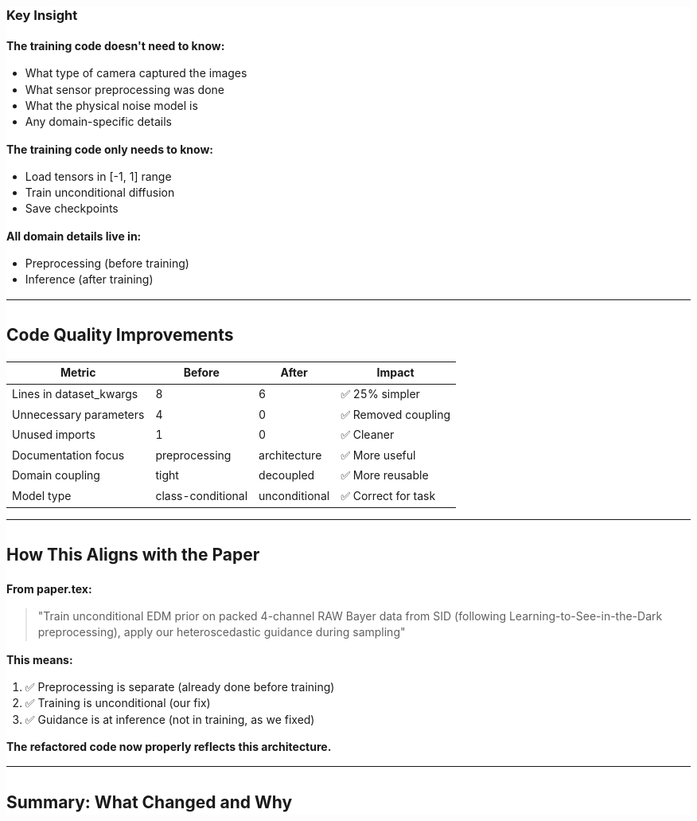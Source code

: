 ### Key Insight

**The training code doesn't need to know:**
- What type of camera captured the images
- What sensor preprocessing was done
- What the physical noise model is
- Any domain-specific details

**The training code only needs to know:**
- Load tensors in [-1, 1] range
- Train unconditional diffusion
- Save checkpoints

**All domain details live in:**
- Preprocessing (before training)
- Inference (after training)

---

## Code Quality Improvements

| Metric | Before | After | Impact |
|--------|--------|-------|--------|
| Lines in dataset_kwargs | 8 | 6 | ✅ 25% simpler |
| Unnecessary parameters | 4 | 0 | ✅ Removed coupling |
| Unused imports | 1 | 0 | ✅ Cleaner |
| Documentation focus | preprocessing | architecture | ✅ More useful |
| Domain coupling | tight | decoupled | ✅ More reusable |
| Model type | class-conditional | unconditional | ✅ Correct for task |

---

## How This Aligns with the Paper

**From paper.tex:**

> "Train unconditional EDM prior on packed 4-channel RAW Bayer data from SID
> (following Learning-to-See-in-the-Dark preprocessing), apply our heteroscedastic
> guidance during sampling"

**This means:**
1. ✅ Preprocessing is separate (already done before training)
2. ✅ Training is unconditional (our fix)
3. ✅ Guidance is at inference (not in training, as we fixed)

**The refactored code now properly reflects this architecture.**

---

## Summary: What Changed and Why
